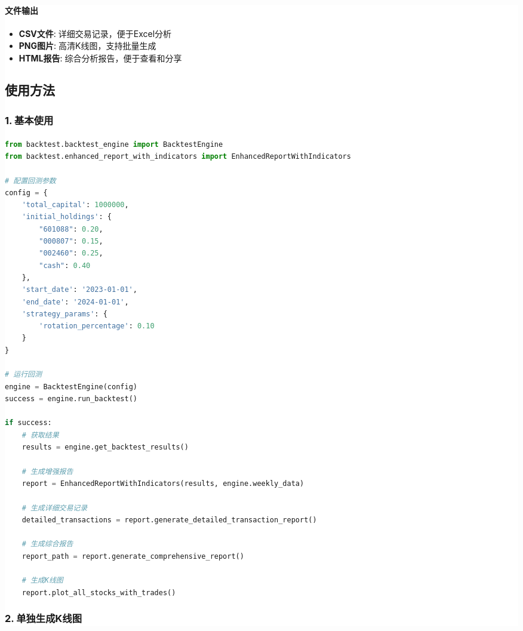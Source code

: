 #### 文件输出
- **CSV文件**: 详细交易记录，便于Excel分析
- **PNG图片**: 高清K线图，支持批量生成
- **HTML报告**: 综合分析报告，便于查看和分享

## 使用方法

### 1. 基本使用

```python
from backtest.backtest_engine import BacktestEngine
from backtest.enhanced_report_with_indicators import EnhancedReportWithIndicators

# 配置回测参数
config = {
    'total_capital': 1000000,
    'initial_holdings': {
        "601088": 0.20,
        "000807": 0.15,
        "002460": 0.25,
        "cash": 0.40
    },
    'start_date': '2023-01-01',
    'end_date': '2024-01-01',
    'strategy_params': {
        'rotation_percentage': 0.10
    }
}

# 运行回测
engine = BacktestEngine(config)
success = engine.run_backtest()

if success:
    # 获取结果
    results = engine.get_backtest_results()
    
    # 生成增强报告
    report = EnhancedReportWithIndicators(results, engine.weekly_data)
    
    # 生成详细交易记录
    detailed_transactions = report.generate_detailed_transaction_report()
    
    # 生成综合报告
    report_path = report.generate_comprehensive_report()
    
    # 生成K线图
    report.plot_all_stocks_with_trades()
```

### 2. 单独生成K线图
